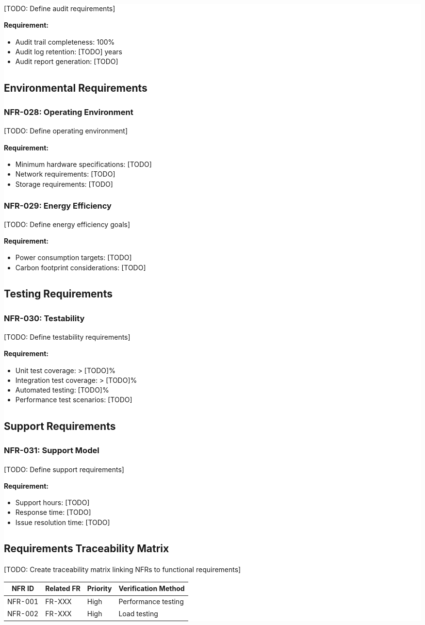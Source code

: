 [TODO: Define audit requirements]

**Requirement:**
- Audit trail completeness: 100%
- Audit log retention: [TODO] years
- Audit report generation: [TODO]

## Environmental Requirements

### NFR-028: Operating Environment

[TODO: Define operating environment]

**Requirement:**
- Minimum hardware specifications: [TODO]
- Network requirements: [TODO]
- Storage requirements: [TODO]

### NFR-029: Energy Efficiency

[TODO: Define energy efficiency goals]

**Requirement:**
- Power consumption targets: [TODO]
- Carbon footprint considerations: [TODO]

## Testing Requirements

### NFR-030: Testability

[TODO: Define testability requirements]

**Requirement:**
- Unit test coverage: > [TODO]%
- Integration test coverage: > [TODO]%
- Automated testing: [TODO]%
- Performance test scenarios: [TODO]

## Support Requirements

### NFR-031: Support Model

[TODO: Define support requirements]

**Requirement:**
- Support hours: [TODO]
- Response time: [TODO]
- Issue resolution time: [TODO]

## Requirements Traceability Matrix

[TODO: Create traceability matrix linking NFRs to functional requirements]

| NFR ID | Related FR | Priority | Verification Method |
|--------|-----------|----------|---------------------|
| NFR-001 | FR-XXX | High | Performance testing |
| NFR-002 | FR-XXX | High | Load testing |
